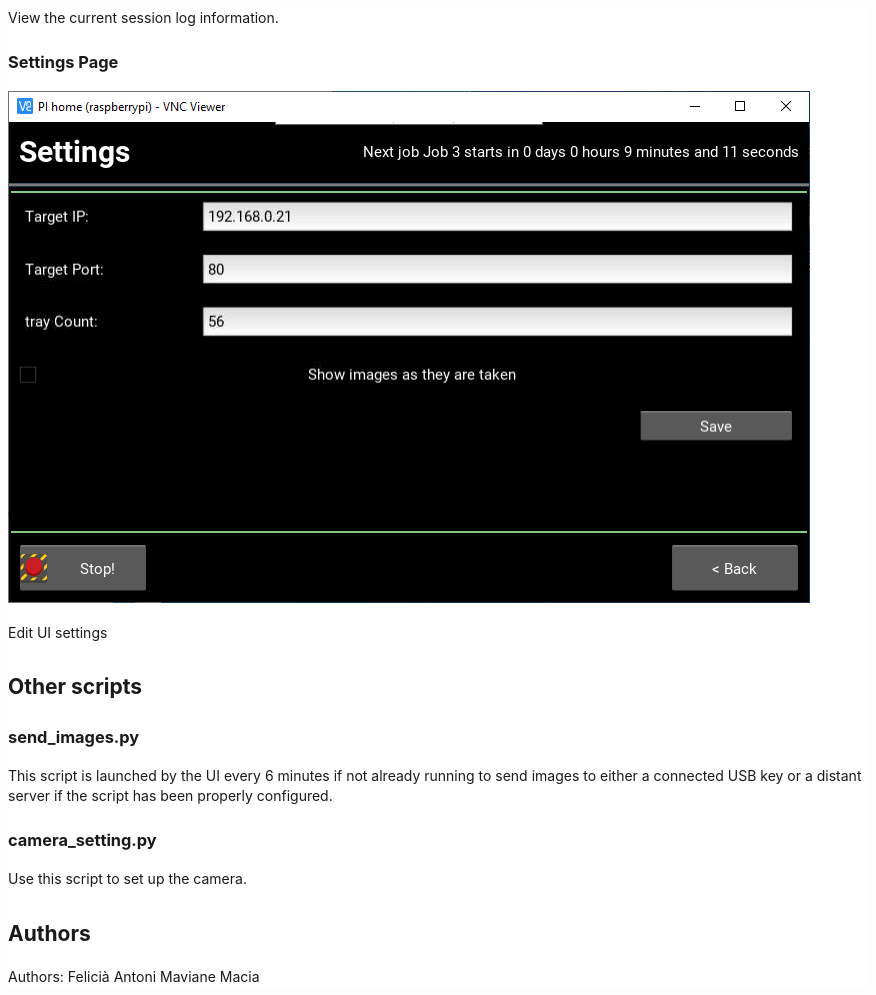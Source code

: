 View the current session log information.

### Settings Page

![Settings page](./doc/settings.PNG)

Edit UI settings

## Other scripts

### send_images.py

This script is launched by the UI every 6 minutes if not already running to send images to either a connected USB key or a distant server if the script has been properly configured.

### camera_setting.py

Use this script to set up the camera.

## Authors

Authors: Felicià Antoni Maviane Macia
